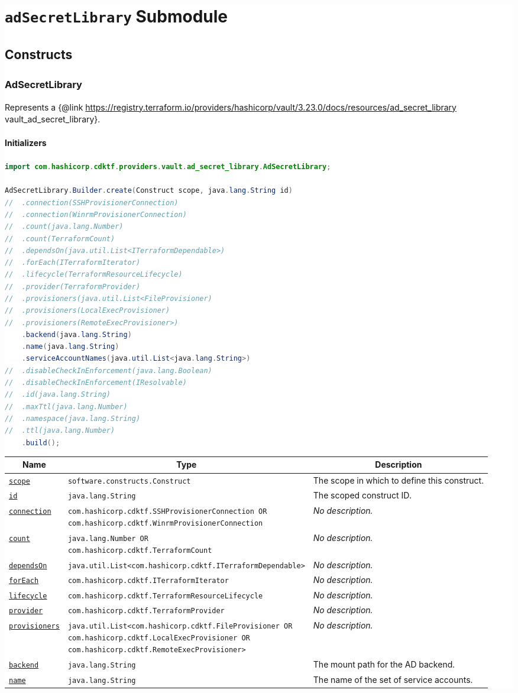 # `adSecretLibrary` Submodule <a name="`adSecretLibrary` Submodule" id="@cdktf/provider-vault.adSecretLibrary"></a>

## Constructs <a name="Constructs" id="Constructs"></a>

### AdSecretLibrary <a name="AdSecretLibrary" id="@cdktf/provider-vault.adSecretLibrary.AdSecretLibrary"></a>

Represents a {@link https://registry.terraform.io/providers/hashicorp/vault/3.23.0/docs/resources/ad_secret_library vault_ad_secret_library}.

#### Initializers <a name="Initializers" id="@cdktf/provider-vault.adSecretLibrary.AdSecretLibrary.Initializer"></a>

```java
import com.hashicorp.cdktf.providers.vault.ad_secret_library.AdSecretLibrary;

AdSecretLibrary.Builder.create(Construct scope, java.lang.String id)
//  .connection(SSHProvisionerConnection)
//  .connection(WinrmProvisionerConnection)
//  .count(java.lang.Number)
//  .count(TerraformCount)
//  .dependsOn(java.util.List<ITerraformDependable>)
//  .forEach(ITerraformIterator)
//  .lifecycle(TerraformResourceLifecycle)
//  .provider(TerraformProvider)
//  .provisioners(java.util.List<FileProvisioner)
//  .provisioners(LocalExecProvisioner)
//  .provisioners(RemoteExecProvisioner>)
    .backend(java.lang.String)
    .name(java.lang.String)
    .serviceAccountNames(java.util.List<java.lang.String>)
//  .disableCheckInEnforcement(java.lang.Boolean)
//  .disableCheckInEnforcement(IResolvable)
//  .id(java.lang.String)
//  .maxTtl(java.lang.Number)
//  .namespace(java.lang.String)
//  .ttl(java.lang.Number)
    .build();
```

| **Name** | **Type** | **Description** |
| --- | --- | --- |
| <code><a href="#@cdktf/provider-vault.adSecretLibrary.AdSecretLibrary.Initializer.parameter.scope">scope</a></code> | <code>software.constructs.Construct</code> | The scope in which to define this construct. |
| <code><a href="#@cdktf/provider-vault.adSecretLibrary.AdSecretLibrary.Initializer.parameter.id">id</a></code> | <code>java.lang.String</code> | The scoped construct ID. |
| <code><a href="#@cdktf/provider-vault.adSecretLibrary.AdSecretLibrary.Initializer.parameter.connection">connection</a></code> | <code>com.hashicorp.cdktf.SSHProvisionerConnection OR com.hashicorp.cdktf.WinrmProvisionerConnection</code> | *No description.* |
| <code><a href="#@cdktf/provider-vault.adSecretLibrary.AdSecretLibrary.Initializer.parameter.count">count</a></code> | <code>java.lang.Number OR com.hashicorp.cdktf.TerraformCount</code> | *No description.* |
| <code><a href="#@cdktf/provider-vault.adSecretLibrary.AdSecretLibrary.Initializer.parameter.dependsOn">dependsOn</a></code> | <code>java.util.List<com.hashicorp.cdktf.ITerraformDependable></code> | *No description.* |
| <code><a href="#@cdktf/provider-vault.adSecretLibrary.AdSecretLibrary.Initializer.parameter.forEach">forEach</a></code> | <code>com.hashicorp.cdktf.ITerraformIterator</code> | *No description.* |
| <code><a href="#@cdktf/provider-vault.adSecretLibrary.AdSecretLibrary.Initializer.parameter.lifecycle">lifecycle</a></code> | <code>com.hashicorp.cdktf.TerraformResourceLifecycle</code> | *No description.* |
| <code><a href="#@cdktf/provider-vault.adSecretLibrary.AdSecretLibrary.Initializer.parameter.provider">provider</a></code> | <code>com.hashicorp.cdktf.TerraformProvider</code> | *No description.* |
| <code><a href="#@cdktf/provider-vault.adSecretLibrary.AdSecretLibrary.Initializer.parameter.provisioners">provisioners</a></code> | <code>java.util.List<com.hashicorp.cdktf.FileProvisioner OR com.hashicorp.cdktf.LocalExecProvisioner OR com.hashicorp.cdktf.RemoteExecProvisioner></code> | *No description.* |
| <code><a href="#@cdktf/provider-vault.adSecretLibrary.AdSecretLibrary.Initializer.parameter.backend">backend</a></code> | <code>java.lang.String</code> | The mount path for the AD backend. |
| <code><a href="#@cdktf/provider-vault.adSecretLibrary.AdSecretLibrary.Initializer.parameter.name">name</a></code> | <code>java.lang.String</code> | The name of the set of service accounts. |
